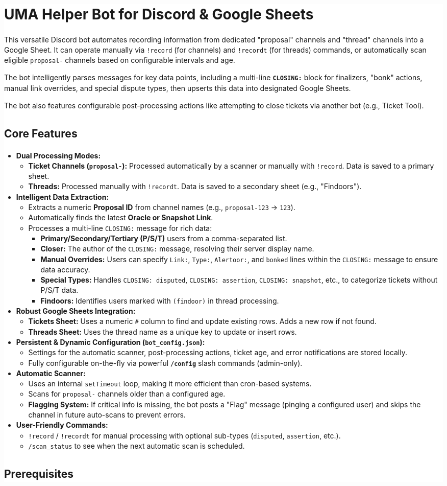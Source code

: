 # UMA Helper Bot for Discord & Google Sheets

This versatile Discord bot automates recording information from dedicated "proposal" channels and "thread" channels into a Google Sheet. It can operate manually via `!record` (for channels) and `!recordt` (for threads) commands, or automatically scan eligible `proposal-` channels based on configurable intervals and age. 

The bot intelligently parses messages for key data points, including a multi-line **`CLOSING:`** block for finalizers, "bonk" actions, manual link overrides, and special dispute types, then upserts this data into designated Google Sheets.

The bot also features configurable post-processing actions like attempting to close tickets via another bot (e.g., Ticket Tool).

## Core Features

*   **Dual Processing Modes:**
    *   **Ticket Channels (`proposal-`):** Processed automatically by a scanner or manually with `!record`. Data is saved to a primary sheet.
    *   **Threads:** Processed manually with `!recordt`. Data is saved to a secondary sheet (e.g., "Findoors").
*   **Intelligent Data Extraction:**
    *   Extracts a numeric **Proposal ID** from channel names (e.g., `proposal-123` -> `123`).
    *   Automatically finds the latest **Oracle or Snapshot Link**.
    *   Processes a multi-line `CLOSING:` message for rich data:
        *   **Primary/Secondary/Tertiary (P/S/T)** users from a comma-separated list.
        *   **Closer:** The author of the `CLOSING:` message, resolving their server display name.
        *   **Manual Overrides:** Users can specify `Link:`, `Type:`, `Alertoor:`, and `bonked` lines within the `CLOSING:` message to ensure data accuracy.
        *   **Special Types:** Handles `CLOSING: disputed`, `CLOSING: assertion`, `CLOSING: snapshot`, etc., to categorize tickets without P/S/T data.
        *   **Findoors:** Identifies users marked with `(findoor)` in thread processing.
*   **Robust Google Sheets Integration:**
    *   **Tickets Sheet:** Uses a numeric `#` column to find and update existing rows. Adds a new row if not found.
    *   **Threads Sheet:** Uses the thread name as a unique key to update or insert rows.
*   **Persistent & Dynamic Configuration (`bot_config.json`):**
    *   Settings for the automatic scanner, post-processing actions, ticket age, and error notifications are stored locally.
    *   Fully configurable on-the-fly via powerful **`/config`** slash commands (admin-only).
*   **Automatic Scanner:**
    *   Uses an internal `setTimeout` loop, making it more efficient than cron-based systems.
    *   Scans for `proposal-` channels older than a configured age.
    *   **Flagging System:** If critical info is missing, the bot posts a "Flag" message (pinging a configured user) and skips the channel in future auto-scans to prevent errors.
*   **User-Friendly Commands:**
    *   `!record` / `!recordt` for manual processing with optional sub-types (`disputed`, `assertion`, etc.).
    *   `/scan_status` to see when the next automatic scan is scheduled.

## Prerequisites
